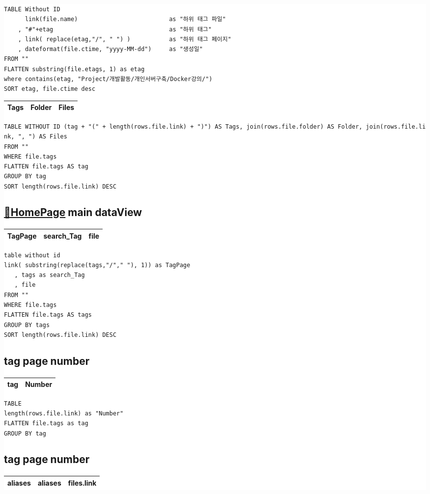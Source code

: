 

```text
TABLE Without ID
      link(file.name)                          as "하위 태그 파일"
    , "#"+etag                                 as "하위 태그"
    , link( replace(etag,"/", " ") )           as "하위 태그 페이지"
    , dateformat(file.ctime, "yyyy-MM-dd")     as "생성일"
FROM ""
FLATTEN substring(file.etags, 1) as etag
where contains(etag, "Project/개발활동/개인서버구축/Docker강의/")
SORT etag, file.ctime desc
```


| Tags | Folder | Files |
| ---- | ------ | ----- |

```text
TABLE WITHOUT ID (tag + "(" + length(rows.file.link) + ")") AS Tags, join(rows.file.folder) AS Folder, join(rows.file.link, ", ") AS Files
FROM ""
WHERE file.tags
FLATTEN file.tags AS tag
GROUP BY tag
SORT length(rows.file.link) DESC
```
## [🐤HomePage](%F0%9F%90%A4HomePage.md) main dataView

| TagPage | search_Tag | file |
| ------- | ---------- | ---- |

```text
table without id
link( substring(replace(tags,"/"," "), 1)) as TagPage
   , tags as search_Tag
   , file
FROM ""
WHERE file.tags
FLATTEN file.tags AS tags 
GROUP BY tags
SORT length(rows.file.link) DESC
```

## tag page number
| tag | Number |
| --- | ------ |

```text
TABLE 
length(rows.file.link) as "Number"
FLATTEN file.tags as tag
GROUP BY tag
```
## tag page number
| aliases | aliases | files.link |
| ------- | ------- | ---------- |
